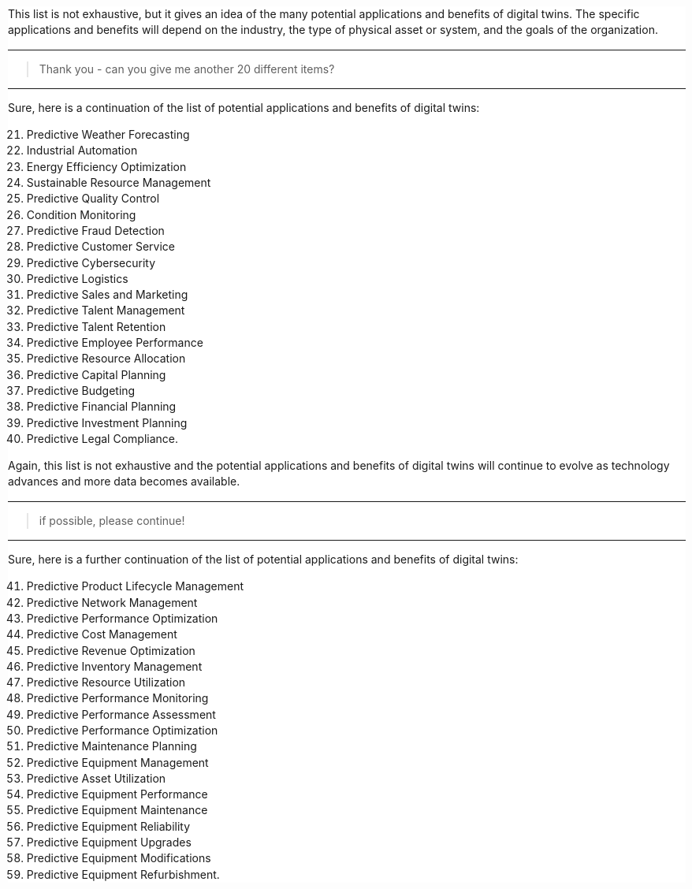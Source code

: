 This list is not exhaustive, but it gives an idea of the many potential applications and benefits of digital twins. The specific applications and benefits will depend on the industry, the type of physical asset or system, and the goals of the organization.

---

> Thank you - can you give me another 20 different items?

---

Sure, here is a continuation of the list of potential applications and benefits of digital twins:

21.  Predictive Weather Forecasting
22.  Industrial Automation
23.  Energy Efficiency Optimization
24.  Sustainable Resource Management
25.  Predictive Quality Control
26.  Condition Monitoring
27.  Predictive Fraud Detection
28.  Predictive Customer Service
29.  Predictive Cybersecurity
30.  Predictive Logistics
31.  Predictive Sales and Marketing
32.  Predictive Talent Management
33.  Predictive Talent Retention
34.  Predictive Employee Performance
35.  Predictive Resource Allocation
36.  Predictive Capital Planning
37.  Predictive Budgeting
38.  Predictive Financial Planning
39.  Predictive Investment Planning
40.  Predictive Legal Compliance.

Again, this list is not exhaustive and the potential applications and benefits of digital twins will continue to evolve as technology advances and more data becomes available.

---

> if possible, please continue!

---

Sure, here is a further continuation of the list of potential applications and benefits of digital twins:

41.  Predictive Product Lifecycle Management
42.  Predictive Network Management
43.  Predictive Performance Optimization
44.  Predictive Cost Management
45.  Predictive Revenue Optimization
46.  Predictive Inventory Management
47.  Predictive Resource Utilization
48.  Predictive Performance Monitoring
49.  Predictive Performance Assessment
50.  Predictive Performance Optimization
51.  Predictive Maintenance Planning
52.  Predictive Equipment Management
53.  Predictive Asset Utilization
54.  Predictive Equipment Performance
55.  Predictive Equipment Maintenance
56.  Predictive Equipment Reliability
57.  Predictive Equipment Upgrades
58.  Predictive Equipment Modifications
59.  Predictive Equipment Refurbishment.
